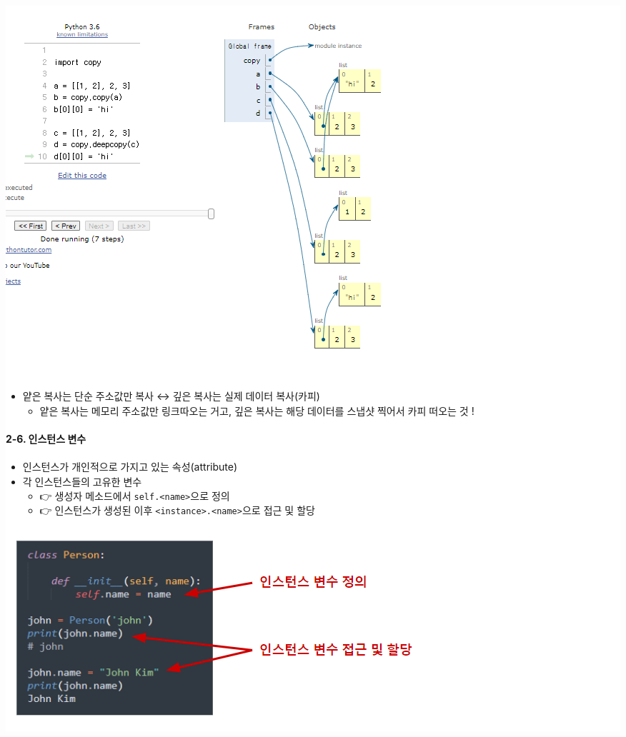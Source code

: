 ![](assets/파이썬%2006.%20객체지향%20프로그래밍(OOP)-4.png)

-  얕은 복사는 단순 주소값만 복사 ↔ 깊은 복사는 실제 데이터 복사(카피)
	- 얕은 복사는 메모리 주소값만 링크따오는 거고, 깊은 복사는 해당 데이터를 스냅샷 찍어서 카피 떠오는 것 !

#### 2-6. 인스턴스 변수
- 인스턴스가 개인적으로 가지고 있는 속성(attribute)
- 각 인스턴스들의 고유한 변수
	- 👉 생성자 메소드에서 `self.<name>`으로 정의
	- 👉 인스턴스가 생성된 이후 `<instance>.<name>`으로 접근 및 할당

![](assets/06.%20OOP-7.png)

